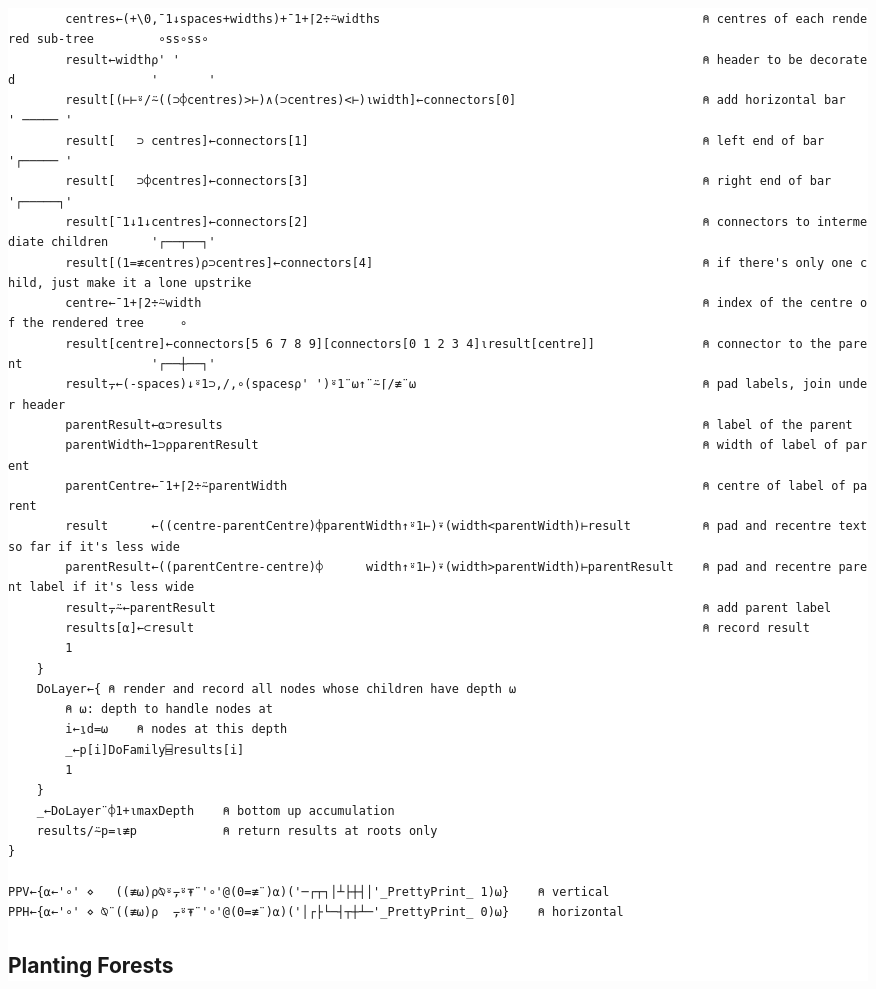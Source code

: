 ```{code-cell}
		centres←(+\0,¯1↓spaces+widths)+¯1+⌈2÷⍨widths                                             ⍝ centres of each rendered sub-tree         ∘ss∘ss∘
		result←width⍴' '                                                                         ⍝ header to be decorated                   '       '
		result[(⊢⊢⍤/⍨((⊃⌽centres)>⊢)∧(⊃centres)<⊢)⍳width]←connectors[0]                          ⍝ add horizontal bar                       ' ───── '
		result[   ⊃ centres]←connectors[1]                                                       ⍝ left end of bar                          '┌───── '
		result[   ⊃⌽centres]←connectors[3]                                                       ⍝ right end of bar                         '┌─────┐'
		result[¯1↓1↓centres]←connectors[2]                                                       ⍝ connectors to intermediate children      '┌──┬──┐'
		result[(1=≢centres)⍴⊃centres]←connectors[4]                                              ⍝ if there's only one child, just make it a lone upstrike
		centre←¯1+⌈2÷⍨width                                                                      ⍝ index of the centre of the rendered tree     ∘
		result[centre]←connectors[5 6 7 8 9][connectors[0 1 2 3 4]⍳result[centre]]               ⍝ connector to the parent                  '┌──┼──┐'
		result⍪←(-spaces)↓⍤1⊃,/,∘(spaces⍴' ')⍤1¨⍵↑¨⍨⌈/≢¨⍵                                        ⍝ pad labels, join under header
		parentResult←⍺⊃results                                                                   ⍝ label of the parent
		parentWidth←1⊃⍴parentResult                                                              ⍝ width of label of parent
		parentCentre←¯1+⌈2÷⍨parentWidth                                                          ⍝ centre of label of parent
		result      ←((centre-parentCentre)⌽parentWidth↑⍤1⊢)⍣(width<parentWidth)⊢result          ⍝ pad and recentre text so far if it's less wide
		parentResult←((parentCentre-centre)⌽      width↑⍤1⊢)⍣(width>parentWidth)⊢parentResult    ⍝ pad and recentre parent label if it's less wide
		result⍪⍨←parentResult                                                                    ⍝ add parent label
		results[⍺]←⊂result                                                                       ⍝ record result
		1
	}
	DoLayer←{ ⍝ render and record all nodes whose children have depth ⍵
		⍝ ⍵: depth to handle nodes at
		i←⍸d=⍵    ⍝ nodes at this depth
		_←p[i]DoFamily⌸results[i]
		1
	}
	_←DoLayer¨⌽1+⍳maxDepth    ⍝ bottom up accumulation
	results/⍨p=⍳≢p            ⍝ return results at roots only
}

PPV←{⍺←'∘' ⋄   ((≢⍵)⍴⍉⍤⍪⍤⍕¨'∘'@(0=≢¨)⍺)('─┌┬┐│┴├┼┤│'_PrettyPrint_ 1)⍵}    ⍝ vertical
PPH←{⍺←'∘' ⋄ ⍉¨((≢⍵)⍴  ⍪⍤⍕¨'∘'@(0=≢¨)⍺)('│┌├└─┤┬┼┴─'_PrettyPrint_ 0)⍵}    ⍝ horizontal
```

## Planting Forests
